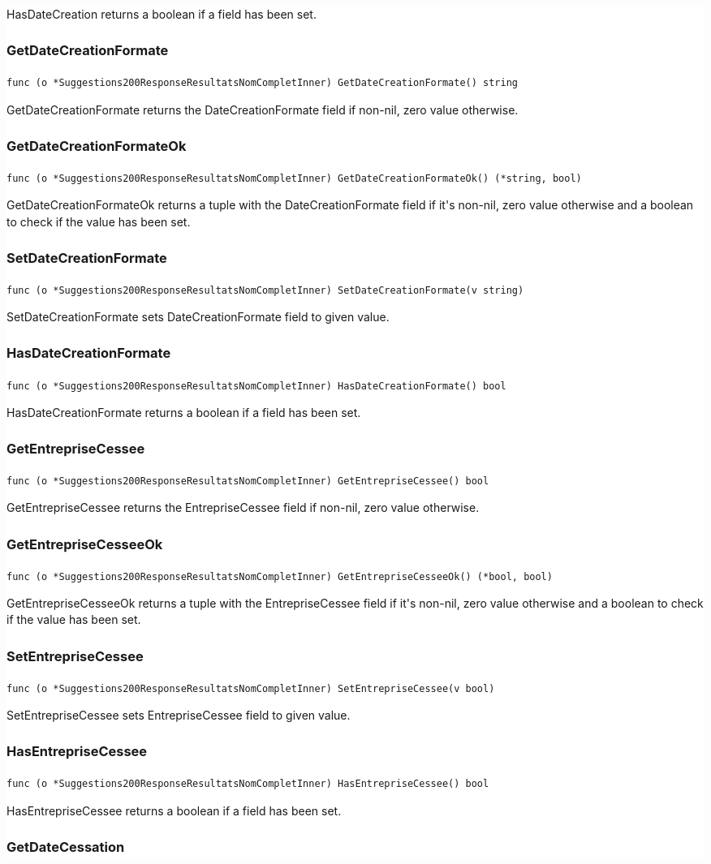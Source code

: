 HasDateCreation returns a boolean if a field has been set.

### GetDateCreationFormate

`func (o *Suggestions200ResponseResultatsNomCompletInner) GetDateCreationFormate() string`

GetDateCreationFormate returns the DateCreationFormate field if non-nil, zero value otherwise.

### GetDateCreationFormateOk

`func (o *Suggestions200ResponseResultatsNomCompletInner) GetDateCreationFormateOk() (*string, bool)`

GetDateCreationFormateOk returns a tuple with the DateCreationFormate field if it's non-nil, zero value otherwise
and a boolean to check if the value has been set.

### SetDateCreationFormate

`func (o *Suggestions200ResponseResultatsNomCompletInner) SetDateCreationFormate(v string)`

SetDateCreationFormate sets DateCreationFormate field to given value.

### HasDateCreationFormate

`func (o *Suggestions200ResponseResultatsNomCompletInner) HasDateCreationFormate() bool`

HasDateCreationFormate returns a boolean if a field has been set.

### GetEntrepriseCessee

`func (o *Suggestions200ResponseResultatsNomCompletInner) GetEntrepriseCessee() bool`

GetEntrepriseCessee returns the EntrepriseCessee field if non-nil, zero value otherwise.

### GetEntrepriseCesseeOk

`func (o *Suggestions200ResponseResultatsNomCompletInner) GetEntrepriseCesseeOk() (*bool, bool)`

GetEntrepriseCesseeOk returns a tuple with the EntrepriseCessee field if it's non-nil, zero value otherwise
and a boolean to check if the value has been set.

### SetEntrepriseCessee

`func (o *Suggestions200ResponseResultatsNomCompletInner) SetEntrepriseCessee(v bool)`

SetEntrepriseCessee sets EntrepriseCessee field to given value.

### HasEntrepriseCessee

`func (o *Suggestions200ResponseResultatsNomCompletInner) HasEntrepriseCessee() bool`

HasEntrepriseCessee returns a boolean if a field has been set.

### GetDateCessation

